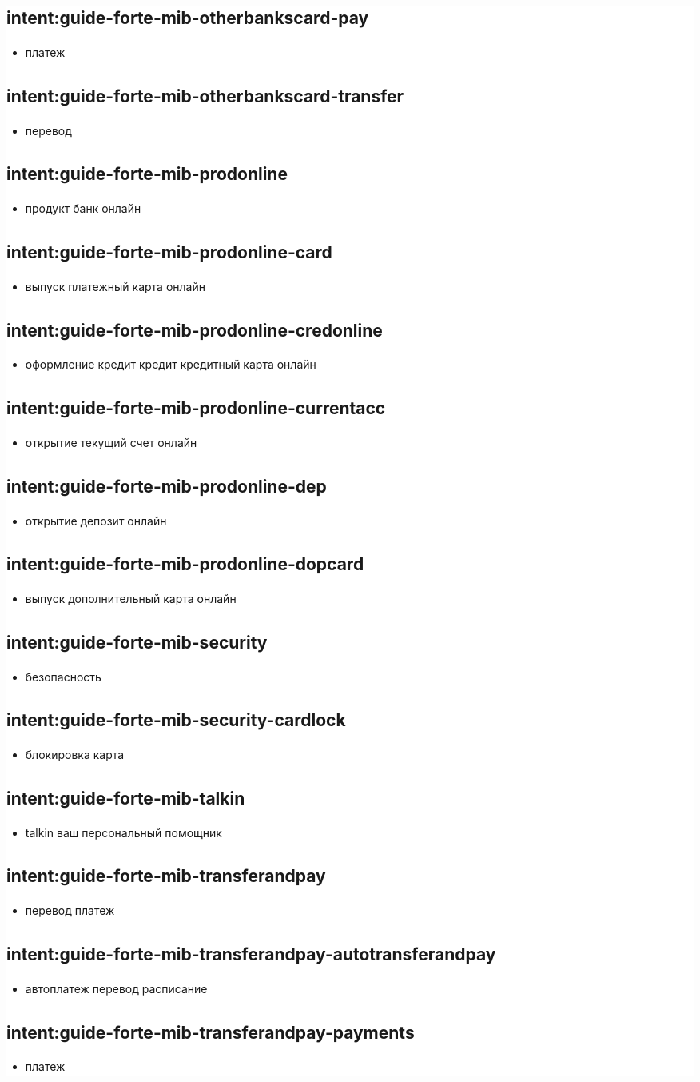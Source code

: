 ## intent:guide-forte-mib-otherbankscard-pay
  - платеж

## intent:guide-forte-mib-otherbankscard-transfer
  - перевод

## intent:guide-forte-mib-prodonline
  - продукт банк онлайн

## intent:guide-forte-mib-prodonline-card
  - выпуск платежный карта онлайн

## intent:guide-forte-mib-prodonline-credonline
  - оформление кредит кредит кредитный карта онлайн

## intent:guide-forte-mib-prodonline-currentacc
  - открытие текущий счет онлайн

## intent:guide-forte-mib-prodonline-dep
  - открытие депозит онлайн

## intent:guide-forte-mib-prodonline-dopcard
  - выпуск дополнительный карта онлайн

## intent:guide-forte-mib-security
  - безопасность

## intent:guide-forte-mib-security-cardlock
  - блокировка карта

## intent:guide-forte-mib-talkin
  - talkin ваш персональный помощник

## intent:guide-forte-mib-transferandpay
  - перевод платеж

## intent:guide-forte-mib-transferandpay-autotransferandpay
  - автоплатеж перевод расписание

## intent:guide-forte-mib-transferandpay-payments
  - платеж
